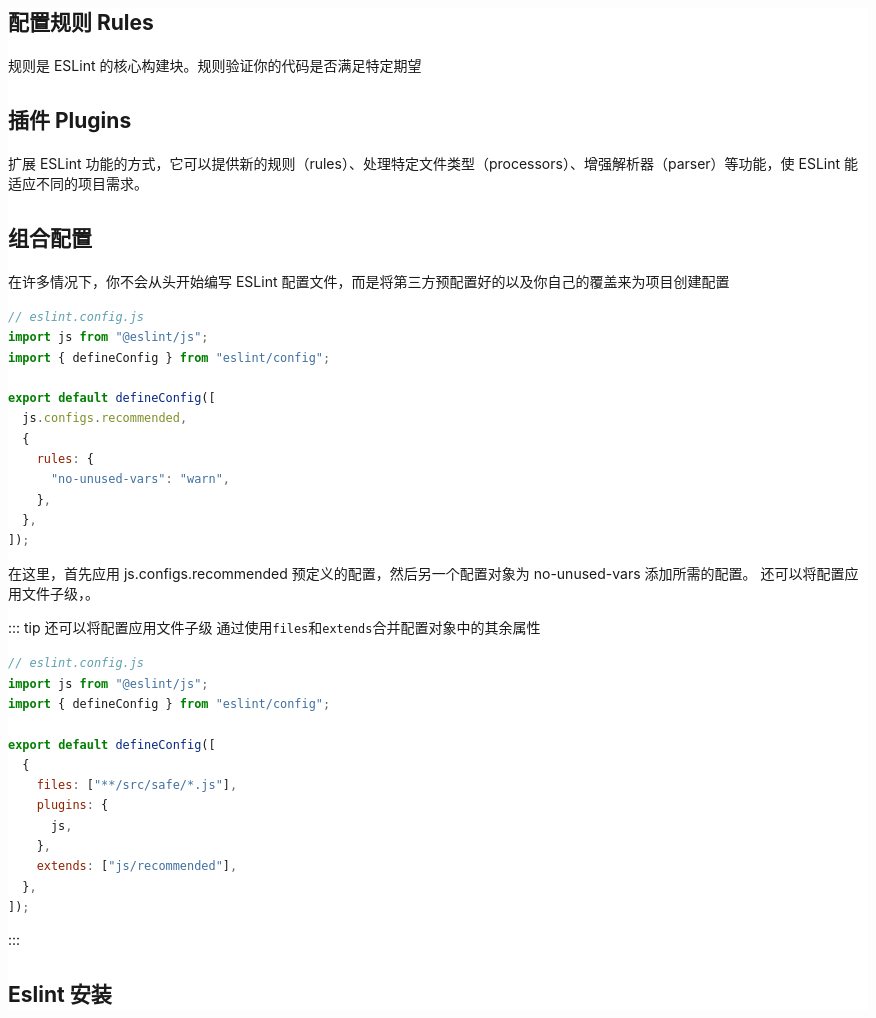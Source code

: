 ## 配置规则 Rules

规则是 ESLint 的核心构建块。规则验证你的代码是否满足特定期望

## 插件 Plugins

扩展 ESLint 功能的方式，它可以提供新的规则（rules）、处理特定文件类型（processors）、增强解析器（parser）等功能，使 ESLint 能适应不同的项目需求。

## 组合配置

在许多情况下，你不会从头开始编写 ESLint 配置文件，而是将第三方预配置好的以及你自己的覆盖来为项目创建配置

```js
// eslint.config.js
import js from "@eslint/js";
import { defineConfig } from "eslint/config";

export default defineConfig([
  js.configs.recommended,
  {
    rules: {
      "no-unused-vars": "warn",
    },
  },
]);
```

在这里，首先应用 js.configs.recommended 预定义的配置，然后另一个配置对象为 no-unused-vars 添加所需的配置。
还可以将配置应用文件子级，。

::: tip 还可以将配置应用文件子级
通过使用`files`和`extends`合并配置对象中的其余属性

```js
// eslint.config.js
import js from "@eslint/js";
import { defineConfig } from "eslint/config";

export default defineConfig([
  {
    files: ["**/src/safe/*.js"],
    plugins: {
      js,
    },
    extends: ["js/recommended"],
  },
]);
```

:::

## Eslint 安装
